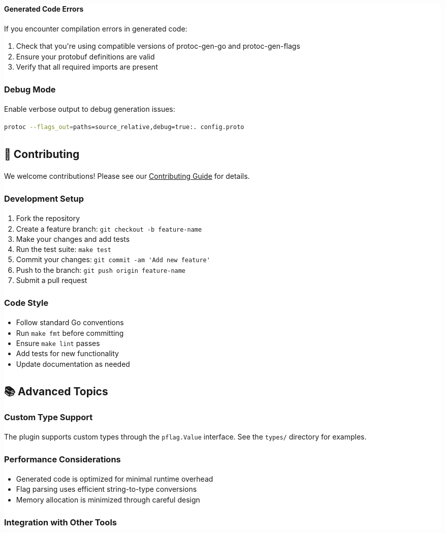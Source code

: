 #### Generated Code Errors

If you encounter compilation errors in generated code:

1. Check that you're using compatible versions of protoc-gen-go and protoc-gen-flags
2. Ensure your protobuf definitions are valid
3. Verify that all required imports are present

### Debug Mode

Enable verbose output to debug generation issues:

```bash
protoc --flags_out=paths=source_relative,debug=true:. config.proto
```

## 🤝 Contributing

We welcome contributions! Please see our [Contributing Guide](CONTRIBUTING.md) for details.

### Development Setup

1. Fork the repository
2. Create a feature branch: `git checkout -b feature-name`
3. Make your changes and add tests
4. Run the test suite: `make test`
5. Commit your changes: `git commit -am 'Add new feature'`
6. Push to the branch: `git push origin feature-name`
7. Submit a pull request

### Code Style

- Follow standard Go conventions
- Run `make fmt` before committing
- Ensure `make lint` passes
- Add tests for new functionality
- Update documentation as needed

## 📚 Advanced Topics

### Custom Type Support

The plugin supports custom types through the `pflag.Value` interface. See the `types/` directory for examples.

### Performance Considerations

- Generated code is optimized for minimal runtime overhead
- Flag parsing uses efficient string-to-type conversions
- Memory allocation is minimized through careful design

### Integration with Other Tools
